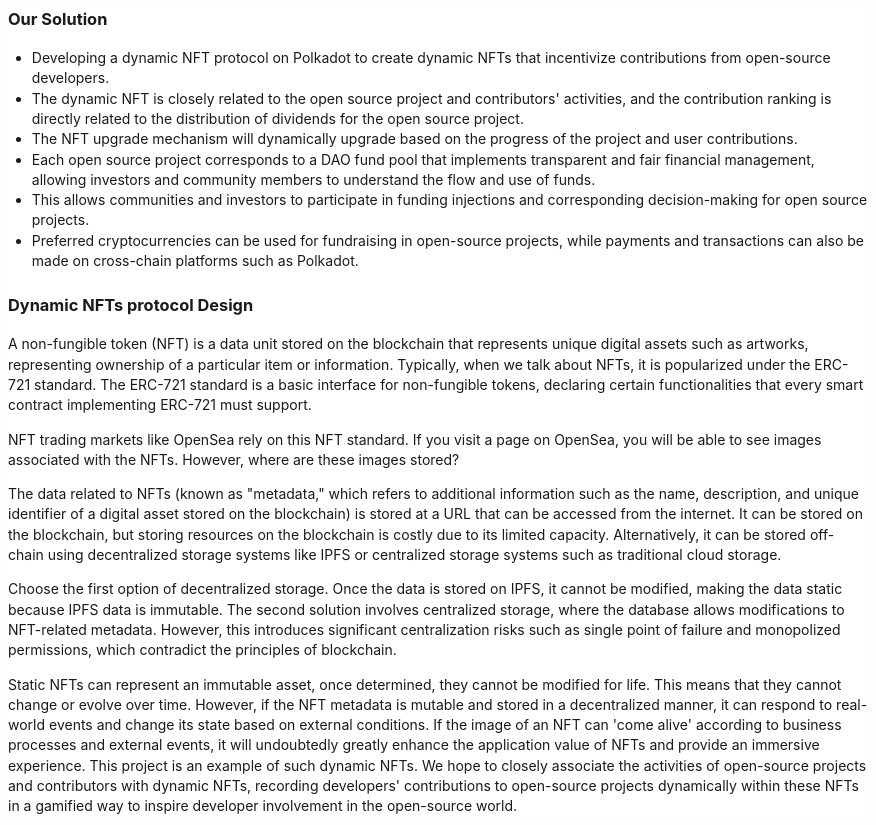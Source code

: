 
### Our Solution

- Developing a dynamic NFT protocol on Polkadot to create dynamic NFTs that incentivize contributions from open-source developers.
- The dynamic NFT is closely related to the open source project and contributors' activities, and the contribution ranking is directly related to the distribution of dividends for the open source project.
- The NFT upgrade mechanism will dynamically upgrade based on the progress of the project and user contributions.
- Each open source project corresponds to a DAO fund pool that implements transparent and fair financial management, allowing investors and community members to understand the flow and use of funds.
- This allows communities and investors to participate in funding injections and corresponding decision-making for open source projects.
- Preferred cryptocurrencies can be used for fundraising in open-source projects, while payments and transactions can also be made on cross-chain platforms such as Polkadot.
  

### Dynamic NFTs protocol Design


A non-fungible token (NFT) is a data unit stored on the blockchain that represents unique digital assets such as artworks, representing ownership of a particular item or information. Typically, when we talk about NFTs, it is popularized under the ERC-721 standard. The ERC-721 standard is a basic interface for non-fungible tokens, declaring certain functionalities that every smart contract implementing ERC-721 must support.


NFT trading markets like OpenSea rely on this NFT standard. If you visit a page on OpenSea, you will be able to see images associated with the NFTs. However, where are these images stored?

The data related to NFTs (known as "metadata," which refers to additional information such as the name, description, and unique identifier of a digital asset stored on the blockchain) is stored at a URL that can be accessed from the internet. It can be stored on the blockchain, but storing resources on the blockchain is costly due to its limited capacity. Alternatively, it can be stored off-chain using decentralized storage systems like IPFS or centralized storage systems such as traditional cloud storage.


Choose the first option of decentralized storage. Once the data is stored on IPFS, it cannot be modified, making the data static because IPFS data is immutable. The second solution involves centralized storage, where the database allows modifications to NFT-related metadata. However, this introduces significant centralization risks such as single point of failure and monopolized permissions, which contradict the principles of blockchain.


Static NFTs can represent an immutable asset, once determined, they cannot be modified for life. This means that they cannot change or evolve over time. However, if the NFT metadata is mutable and stored in a decentralized manner, it can respond to real-world events and change its state based on external conditions. If the image of an NFT can 'come alive' according to business processes and external events, it will undoubtedly greatly enhance the application value of NFTs and provide an immersive experience. This project is an example of such dynamic NFTs. We hope to closely associate the activities of open-source projects and contributors with dynamic NFTs, recording developers' contributions to open-source projects dynamically within these NFTs in a gamified way to inspire developer involvement in the open-source world.
